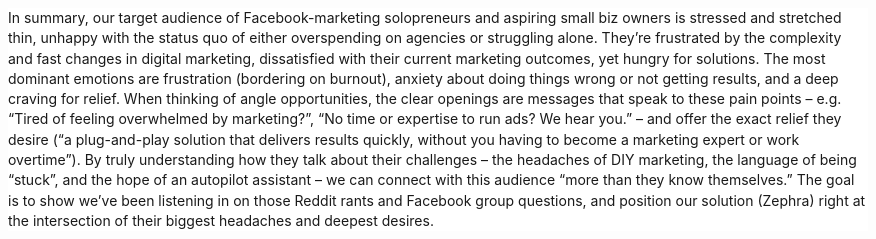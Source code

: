 In summary, our target audience of Facebook-marketing solopreneurs and aspiring small biz owners is stressed and stretched thin, unhappy with the status quo of either overspending on agencies or struggling alone. They’re frustrated by the complexity and fast changes in digital marketing, dissatisfied with their current marketing outcomes, yet hungry for solutions. The most dominant emotions are frustration (bordering on burnout), anxiety about doing things wrong or not getting results, and a deep craving for relief. When thinking of angle opportunities, the clear openings are messages that speak to these pain points – e.g. “Tired of feeling overwhelmed by marketing?”, “No time or expertise to run ads? We hear you.” – and offer the exact relief they desire (“a plug-and-play solution that delivers results quickly, without you having to become a marketing expert or work overtime”). By truly understanding how they talk about their challenges – the headaches of DIY marketing, the language of being “stuck”, and the hope of an autopilot assistant – we can connect with this audience “more than they know themselves.” The goal is to show we’ve been listening in on those Reddit rants and Facebook group questions, and position our solution (Zephra) right at the intersection of their biggest headaches and deepest desires.